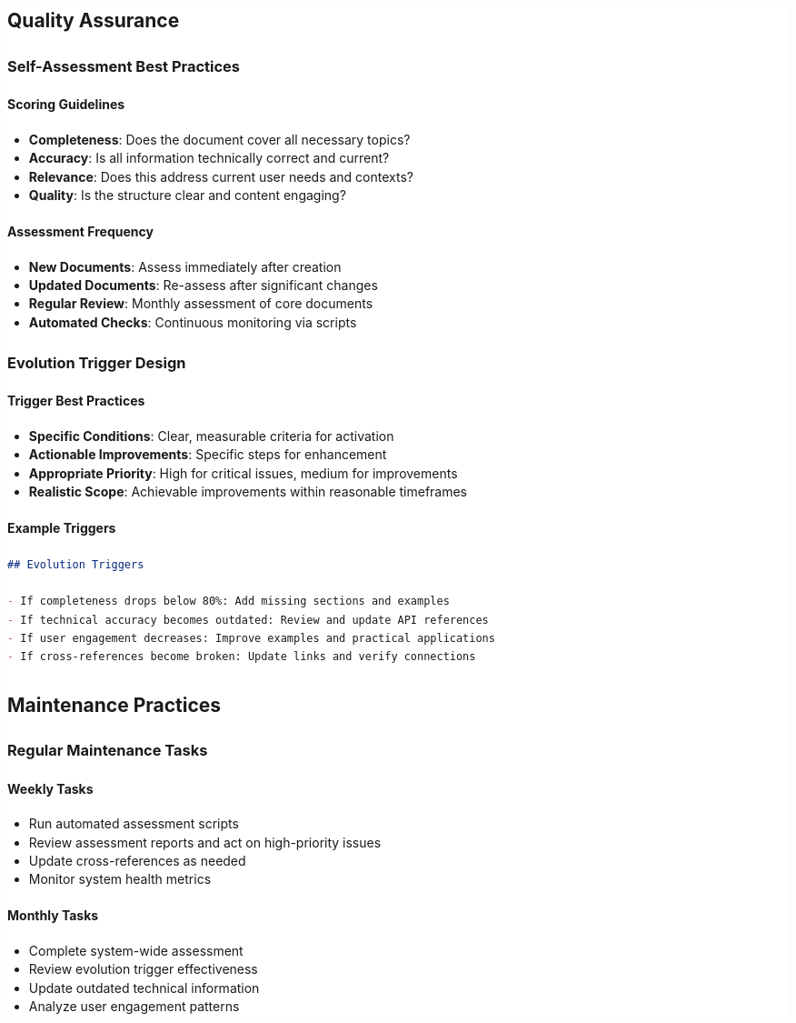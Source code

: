## Quality Assurance

### Self-Assessment Best Practices

#### Scoring Guidelines
- **Completeness**: Does the document cover all necessary topics?
- **Accuracy**: Is all information technically correct and current?
- **Relevance**: Does this address current user needs and contexts?
- **Quality**: Is the structure clear and content engaging?

#### Assessment Frequency
- **New Documents**: Assess immediately after creation
- **Updated Documents**: Re-assess after significant changes
- **Regular Review**: Monthly assessment of core documents
- **Automated Checks**: Continuous monitoring via scripts

### Evolution Trigger Design

#### Trigger Best Practices
- **Specific Conditions**: Clear, measurable criteria for activation
- **Actionable Improvements**: Specific steps for enhancement
- **Appropriate Priority**: High for critical issues, medium for improvements
- **Realistic Scope**: Achievable improvements within reasonable timeframes

#### Example Triggers
```markdown
## Evolution Triggers

- If completeness drops below 80%: Add missing sections and examples
- If technical accuracy becomes outdated: Review and update API references
- If user engagement decreases: Improve examples and practical applications
- If cross-references become broken: Update links and verify connections
```

## Maintenance Practices

### Regular Maintenance Tasks

#### Weekly Tasks
- Run automated assessment scripts
- Review assessment reports and act on high-priority issues
- Update cross-references as needed
- Monitor system health metrics

#### Monthly Tasks
- Complete system-wide assessment
- Review evolution trigger effectiveness
- Update outdated technical information
- Analyze user engagement patterns
